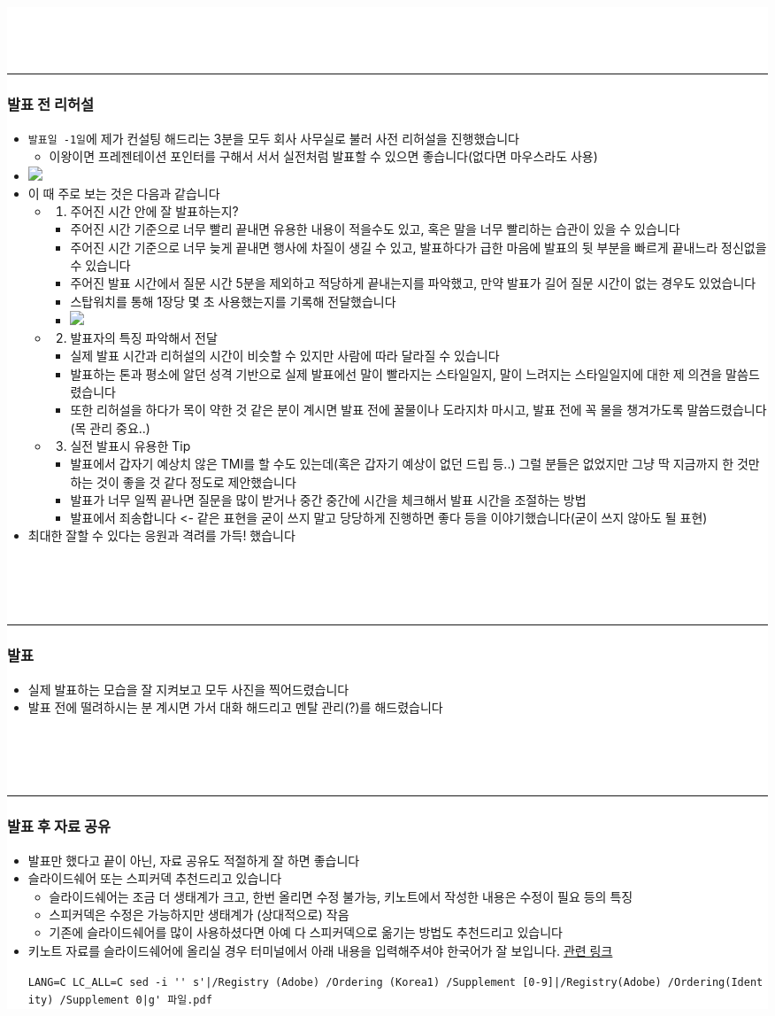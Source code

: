 <br/><br/><br/>

---

### 발표 전 리허설
- `발표일 -1일`에 제가 컨설팅 해드리는 3분을 모두 회사 사무실로 불러 사전 리허설을 진행했습니다
	- 이왕이면 프레젠테이션 포인터를 구해서 서서 실전처럼 발표할 수 있으면 좋습니다(없다면 마우스라도 사용) 
- <img src="https://www.dropbox.com/s/a6qrbwkvxtedstn/2019-10-18%2021.56.35.jpg?raw=1">
- 이 때 주로 보는 것은 다음과 같습니다
	- 1) 주어진 시간 안에 잘 발표하는지?
		- 주어진 시간 기준으로 너무 빨리 끝내면 유용한 내용이 적을수도 있고, 혹은 말을 너무 빨리하는 습관이 있을 수 있습니다
		- 주어진 시간 기준으로 너무 늦게 끝내면 행사에 차질이 생길 수 있고, 발표하다가 급한 마음에 발표의 뒷 부분을 빠르게 끝내느라 정신없을 수 있습니다
		- 주어진 발표 시간에서 질문 시간 5분을 제외하고 적당하게 끝내는지를 파악했고, 만약 발표가 길어 질문 시간이 없는 경우도 있었습니다
		- 스탑워치를 통해 1장당 몇 초 사용했는지를 기록해 전달했습니다
		- <img src="https://www.dropbox.com/s/cowqi0w413iapmp/Screenshot%202019-10-19%2023.40.57.png?raw=1">
	- 2) 발표자의 특징 파악해서 전달
		- 실제 발표 시간과 리허설의 시간이 비슷할 수 있지만 사람에 따라 달라질 수 있습니다
		- 발표하는 톤과 평소에 알던 성격 기반으로 실제 발표에선 말이 빨라지는 스타일일지, 말이 느려지는 스타일일지에 대한 제 의견을 말씀드렸습니다
		- 또한 리허설을 하다가 목이 약한 것 같은 분이 계시면 발표 전에 꿀물이나 도라지차 마시고, 발표 전에 꼭 물을 챙겨가도록 말씀드렸습니다(목 관리 중요..)
	- 3) 실전 발표시 유용한 Tip
		- 발표에서 갑자기 예상치 않은 TMI를 할 수도 있는데(혹은 갑자기 예상이 없던 드립 등..) 그럴 분들은 없었지만 그냥 딱 지금까지 한 것만 하는 것이 좋을 것 같다 정도로 제안했습니다
		- 발표가 너무 일찍 끝나면 질문을 많이 받거나 중간 중간에 시간을 체크해서 발표 시간을 조절하는 방법
		- 발표에서 죄송합니다 <- 같은 표현을 굳이 쓰지 말고 당당하게 진행하면 좋다 등을 이야기했습니다(굳이 쓰지 않아도 될 표현)
- 최대한 잘할 수 있다는 응원과 격려를 가득! 했습니다

<br/><br/><br/>

---

### 발표
- 실제 발표하는 모습을 잘 지켜보고 모두 사진을 찍어드렸습니다
- 발표 전에 떨려하시는 분 계시면 가서 대화 해드리고 멘탈 관리(?)를 해드렸습니다

<br/><br/><br/>

---

### 발표 후 자료 공유
- 발표만 했다고 끝이 아닌, 자료 공유도 적절하게 잘 하면 좋습니다
- 슬라이드쉐어 또는 스피커덱 추천드리고 있습니다
	- 슬라이드쉐어는 조금 더 생태계가 크고, 한번 올리면 수정 불가능, 키노트에서 작성한 내용은 수정이 필요 등의 특징
	- 스피커덱은 수정은 가능하지만 생태계가 (상대적으로) 작음
	- 기존에 슬라이드쉐어를 많이 사용하셨다면 아예 다 스피커덱으로 옮기는 방법도 추천드리고 있습니다
- 키노트 자료를 슬라이드쉐어에 올리실 경우 터미널에서 아래 내용을 입력해주셔야 한국어가 잘 보입니다. [관련 링크](https://item4.github.io/2016-10-31/Way-to-Use-Homeland-Fonts-on-SlideShare/)
	```
	LANG=C LC_ALL=C sed -i '' s'|/Registry (Adobe) /Ordering (Korea1) /Supplement [0-9]|/Registry(Adobe) /Ordering(Identity) /Supplement 0|g' 파일.pdf
	```
